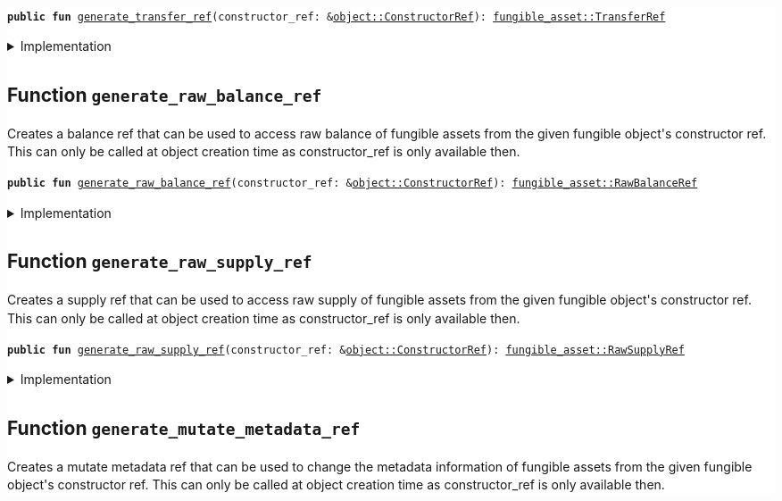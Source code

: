 
<pre><code><b>public</b> <b>fun</b> <a href="fungible_asset.md#0x1_fungible_asset_generate_transfer_ref">generate_transfer_ref</a>(constructor_ref: &<a href="object.md#0x1_object_ConstructorRef">object::ConstructorRef</a>): <a href="fungible_asset.md#0x1_fungible_asset_TransferRef">fungible_asset::TransferRef</a>
</code></pre>



<details><summary>Implementation</summary></details>

<a id="0x1_fungible_asset_generate_raw_balance_ref"></a>

## Function `generate_raw_balance_ref`

Creates a balance ref that can be used to access raw balance of fungible assets from the given fungible
object's constructor ref.
This can only be called at object creation time as constructor_ref is only available then.


<pre><code><b>public</b> <b>fun</b> <a href="fungible_asset.md#0x1_fungible_asset_generate_raw_balance_ref">generate_raw_balance_ref</a>(constructor_ref: &<a href="object.md#0x1_object_ConstructorRef">object::ConstructorRef</a>): <a href="fungible_asset.md#0x1_fungible_asset_RawBalanceRef">fungible_asset::RawBalanceRef</a>
</code></pre>



<details><summary>Implementation</summary></details>

<a id="0x1_fungible_asset_generate_raw_supply_ref"></a>

## Function `generate_raw_supply_ref`

Creates a supply ref that can be used to access raw supply of fungible assets from the given fungible
object's constructor ref.
This can only be called at object creation time as constructor_ref is only available then.


<pre><code><b>public</b> <b>fun</b> <a href="fungible_asset.md#0x1_fungible_asset_generate_raw_supply_ref">generate_raw_supply_ref</a>(constructor_ref: &<a href="object.md#0x1_object_ConstructorRef">object::ConstructorRef</a>): <a href="fungible_asset.md#0x1_fungible_asset_RawSupplyRef">fungible_asset::RawSupplyRef</a>
</code></pre>



<details><summary>Implementation</summary></details>

<a id="0x1_fungible_asset_generate_mutate_metadata_ref"></a>

## Function `generate_mutate_metadata_ref`

Creates a mutate metadata ref that can be used to change the metadata information of fungible assets from the
given fungible object's constructor ref.
This can only be called at object creation time as constructor_ref is only available then.
